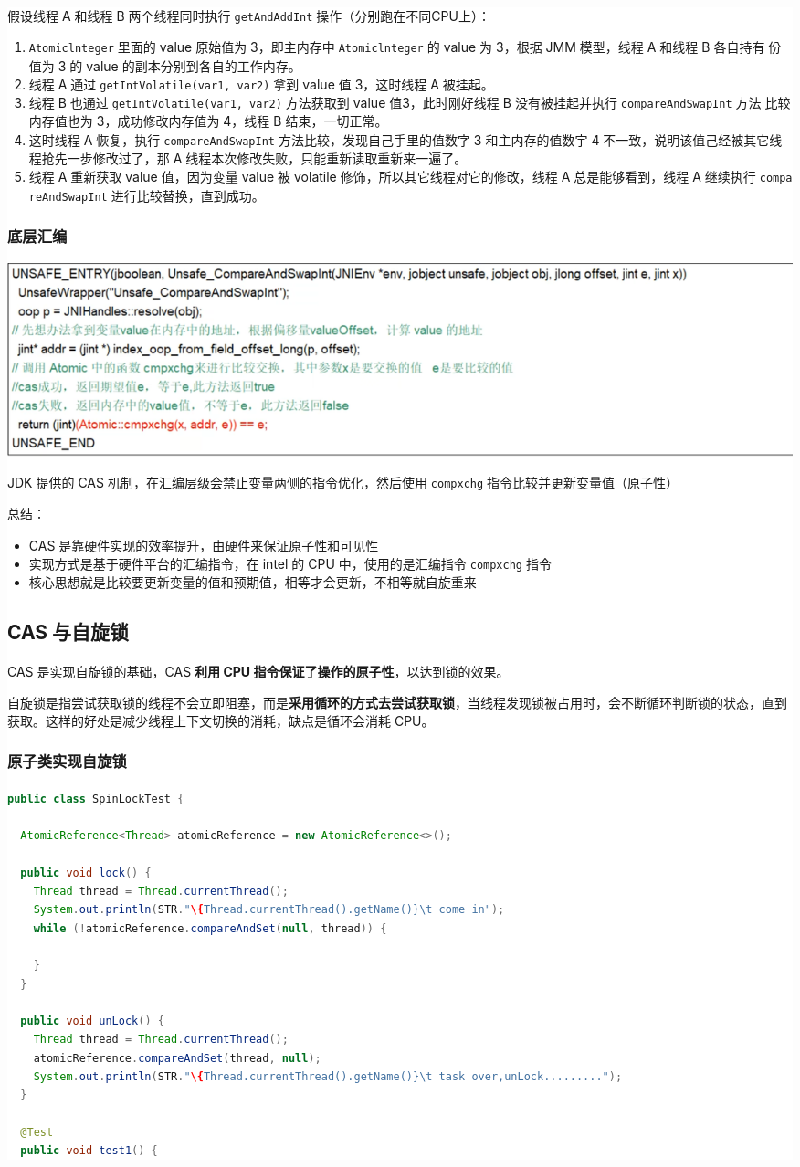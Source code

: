 
假设线程 A 和线程 B 两个线程同时执行 `getAndAddInt` 操作（分别跑在不同CPU上）：

1. `Atomiclnteger` 里面的 value 原始值为 3，即主内存中 `Atomiclnteger` 的 value 为 3，根据 JMM 模型，线程 A 和线程 B 各自持有
   份值为 3 的 value 的副本分别到各自的工作内存。
2. 线程 A 通过 `getIntVolatile(var1, var2)` 拿到 value 值 3，这时线程 A 被挂起。
3. 线程 B 也通过 `getIntVolatile(var1, var2)` 方法获取到 value 值3，此时刚好线程 B 没有被挂起并执行 `compareAndSwapInt` 方法
   比较内存值也为 3，成功修改内存值为 4，线程 B 结束，一切正常。
4. 这时线程 A 恢复，执行 `compareAndSwapInt` 方法比较，发现自己手里的值数字 3 和主内存的值数宇 4 不一致，说明该值己经被其它线程抢先一步修改过了，那 A 线程本次修改失败，只能重新读取重新来一遍了。
5. 线程 A 重新获取 value 值，因为变量 value 被 volatile 修饰，所以其它线程对它的修改，线程 A 总是能够看到，线程 A 继续执行 `compareAndSwapInt` 进行比较替换，直到成功。

### 底层汇编

![juc_unsafe_compxchg](./images/juc_unsafe_compxchg.png)

JDK 提供的 CAS 机制，在汇编层级会禁止变量两侧的指令优化，然后使用 `compxchg` 指令比较并更新变量值（原子性）

总结：

- CAS 是靠硬件实现的效率提升，由硬件来保证原子性和可见性
- 实现方式是基于硬件平台的汇编指令，在 intel 的 CPU 中，使用的是汇编指令 `compxchg` 指令
- 核心思想就是比较要更新变量的值和预期值，相等才会更新，不相等就自旋重来

## CAS 与自旋锁

CAS 是实现自旋锁的基础，CAS **利用 CPU 指令保证了操作的原子性**，以达到锁的效果。

自旋锁是指尝试获取锁的线程不会立即阻塞，而是**采用循环的方式去尝试获取锁**，当线程发现锁被占用时，会不断循环判断锁的状态，直到获取。这样的好处是减少线程上下文切换的消耗，缺点是循环会消耗 CPU。

### 原子类实现自旋锁

```java
public class SpinLockTest {

  AtomicReference<Thread> atomicReference = new AtomicReference<>();

  public void lock() {
    Thread thread = Thread.currentThread();
    System.out.println(STR."\{Thread.currentThread().getName()}\t come in");
    while (!atomicReference.compareAndSet(null, thread)) {

    }
  }

  public void unLock() {
    Thread thread = Thread.currentThread();
    atomicReference.compareAndSet(thread, null);
    System.out.println(STR."\{Thread.currentThread().getName()}\t task over,unLock.........");
  }

  @Test
  public void test1() {
```